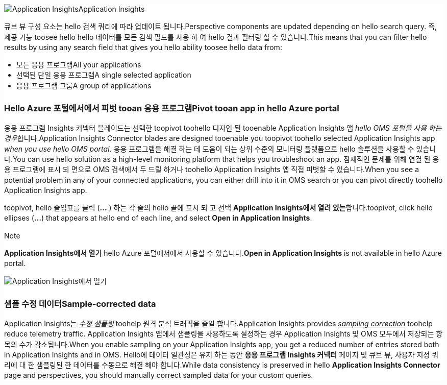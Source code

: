 ![<span data-ttu-id="4639c-210">Application Insights</span><span class="sxs-lookup"><span data-stu-id="4639c-210">Application Insights</span></span> ](./media/log-analytics-app-insights-connector/app-insights-search.png)

<span data-ttu-id="4639c-211">큐브 뷰 구성 요소는 hello 검색 쿼리에 따라 업데이트 됩니다.</span><span class="sxs-lookup"><span data-stu-id="4639c-211">Perspective components are updated depending on hello search query.</span></span> <span data-ttu-id="4639c-212">즉, 제공 기능 toosee hello hello 데이터를 모든 검색 필드를 사용 하 여 hello 결과 필터링 할 수 있습니다.</span><span class="sxs-lookup"><span data-stu-id="4639c-212">This means that you can filter hello results by using any search field that gives you hello ability toosee hello data from:</span></span>

- <span data-ttu-id="4639c-213">모든 응용 프로그램</span><span class="sxs-lookup"><span data-stu-id="4639c-213">All your applications</span></span>
- <span data-ttu-id="4639c-214">선택된 단일 응용 프로그램</span><span class="sxs-lookup"><span data-stu-id="4639c-214">A single selected application</span></span>
- <span data-ttu-id="4639c-215">응용 프로그램 그룹</span><span class="sxs-lookup"><span data-stu-id="4639c-215">A group of applications</span></span>

### <a name="pivot-tooan-app-in-hello-azure-portal"></a><span data-ttu-id="4639c-216">Hello Azure 포털에서에서 피벗 tooan 응용 프로그램</span><span class="sxs-lookup"><span data-stu-id="4639c-216">Pivot tooan app in hello Azure portal</span></span>

<span data-ttu-id="4639c-217">응용 프로그램 Insights 커넥터 블레이드는 선택한 toopivot toohello 디자인 된 tooenable Application Insights 앱 *hello OMS 포털을 사용 하는 경우*합니다.</span><span class="sxs-lookup"><span data-stu-id="4639c-217">Application Insights Connector blades are designed tooenable you toopivot toohello selected Application Insights app *when you use hello OMS portal*.</span></span> <span data-ttu-id="4639c-218">응용 프로그램을 해결 하는 데 도움이 되는 상위 수준의 모니터링 플랫폼으로 hello 솔루션을 사용할 수 있습니다.</span><span class="sxs-lookup"><span data-stu-id="4639c-218">You can use hello solution as a high-level monitoring platform that helps you troubleshoot an app.</span></span> <span data-ttu-id="4639c-219">잠재적인 문제를 위해 연결 된 응용 프로그램에 표시 되 면으로 OMS 검색에서 두 드릴 하거나 toohello Application Insights 앱 직접 피벗할 수 있습니다.</span><span class="sxs-lookup"><span data-stu-id="4639c-219">When you see a potential problem in any of your connected applications, you can either drill into it in OMS search or you can pivot directly toohello Application Insights app.</span></span>

<span data-ttu-id="4639c-220">toopivot, hello 줄임표를 클릭 (**...** ) 하는 각 줄의 hello 끝에 표시 되 고 선택 **Application Insights에서 열려 있는**합니다.</span><span class="sxs-lookup"><span data-stu-id="4639c-220">toopivot, click hello ellipses (**…**) that appears at hello end of each line, and select **Open in Application Insights**.</span></span>

>[!NOTE]
><span data-ttu-id="4639c-221">**Application Insights에서 열기** hello Azure 포털에서에서 사용할 수 있습니다.</span><span class="sxs-lookup"><span data-stu-id="4639c-221">**Open in Application Insights** is not available in hello Azure portal.</span></span>

![Application Insights에서 열기](./media/log-analytics-app-insights-connector/open-in-app-insights.png)

### <a name="sample-corrected-data"></a><span data-ttu-id="4639c-223">샘플 수정 데이터</span><span class="sxs-lookup"><span data-stu-id="4639c-223">Sample-corrected data</span></span>

<span data-ttu-id="4639c-224">Application Insights는  *[수정 샘플링](../application-insights/app-insights-sampling.md)*  toohelp 원격 분석 트래픽을 줄일 합니다.</span><span class="sxs-lookup"><span data-stu-id="4639c-224">Application Insights provides *[sampling correction](../application-insights/app-insights-sampling.md)* toohelp reduce telemetry traffic.</span></span> <span data-ttu-id="4639c-225">Application Insights 앱에서 샘플링을 사용하도록 설정하는 경우 Application Insights 및 OMS 모두에서 저장되는 항목의 수가 감소됩니다.</span><span class="sxs-lookup"><span data-stu-id="4639c-225">When you enable sampling on your Application Insights app, you get a reduced number of entries stored both in Application Insights and in OMS.</span></span> <span data-ttu-id="4639c-226">Hello에 데이터 일관성은 유지 하는 동안 **응용 프로그램 Insights 커넥터** 페이지 및 큐브 뷰, 사용자 지정 쿼리에 대 한 샘플링된 한 데이터를 수동으로 해결 해야 합니다.</span><span class="sxs-lookup"><span data-stu-id="4639c-226">While data consistency is preserved in hello **Application Insights Connector** page and perspectives, you should manually correct sampled data for your custom queries.</span></span>
